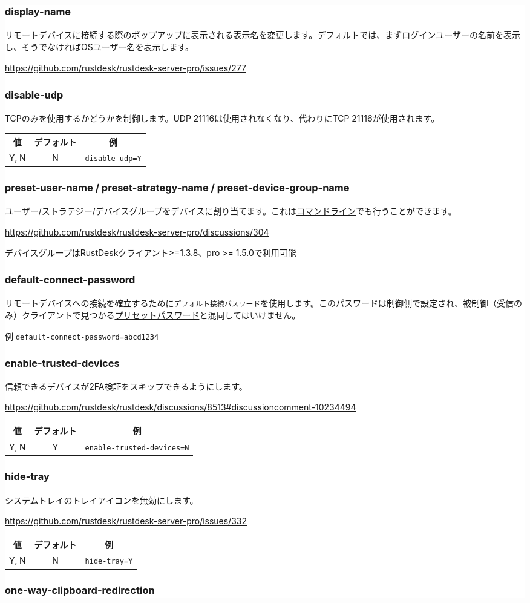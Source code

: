 ### display-name

リモートデバイスに接続する際のポップアップに表示される表示名を変更します。デフォルトでは、まずログインユーザーの名前を表示し、そうでなければOSユーザー名を表示します。

https://github.com/rustdesk/rustdesk-server-pro/issues/277

### disable-udp

TCPのみを使用するかどうかを制御します。UDP 21116は使用されなくなり、代わりにTCP 21116が使用されます。

| 値 | デフォルト | 例 |
| :------: | :------: | :------: |
| Y, N | N | `disable-udp=Y` |

### preset-user-name / preset-strategy-name / preset-device-group-name

ユーザー/ストラテジー/デバイスグループをデバイスに割り当てます。これは[コマンドライン](https://rustdesk.com/docs/en/self-host/rustdesk-server-pro/console/#assign-device-usersgroupsstrategies-to-devices)でも行うことができます。

https://github.com/rustdesk/rustdesk-server-pro/discussions/304

デバイスグループはRustDeskクライアント>=1.3.8、pro >= 1.5.0で利用可能

### default-connect-password

リモートデバイスへの接続を確立するために`デフォルト接続パスワード`を使用します。このパスワードは制御側で設定され、被制御（受信のみ）クライアントで見つかる[プリセットパスワード](https://github.com/rustdesk/rustdesk/wiki/FAQ#how-can-we-set-up-a-client-with-a-fixed-password-for-unattended-remote-access)と混同してはいけません。

例 `default-connect-password=abcd1234`

### enable-trusted-devices

信頼できるデバイスが2FA検証をスキップできるようにします。

https://github.com/rustdesk/rustdesk/discussions/8513#discussioncomment-10234494

| 値 | デフォルト | 例 |
| :------: | :------: | :------: |
| Y, N | Y | `enable-trusted-devices=N` |

### hide-tray

システムトレイのトレイアイコンを無効にします。

https://github.com/rustdesk/rustdesk-server-pro/issues/332

| 値 | デフォルト | 例 |
| :------: | :------: | :------: |
| Y, N | N | `hide-tray=Y` |

### one-way-clipboard-redirection
